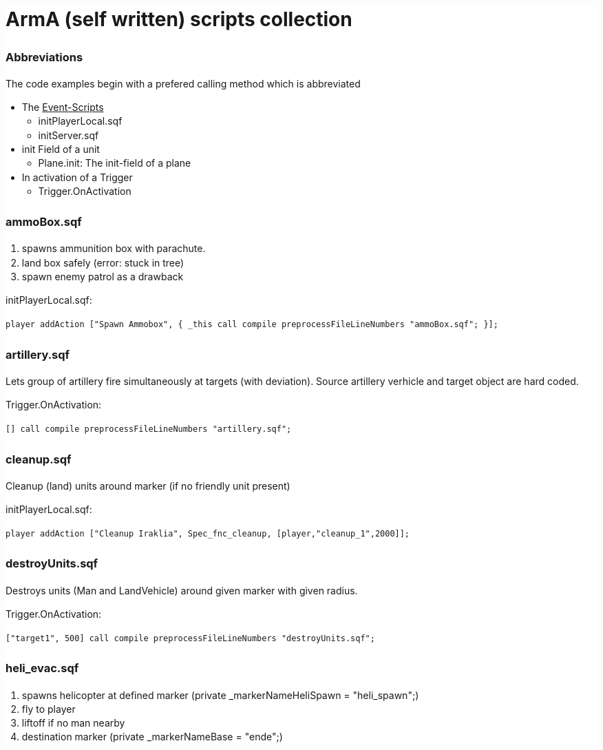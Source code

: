 # ArmA (self written) scripts collection

### Abbreviations 
The code examples begin with a prefered calling method which is abbreviated
* The [Event-Scripts](https://community.bistudio.com/wiki/Event_Scripts)
    * initPlayerLocal.sqf
    * initServer.sqf 
* init Field of a unit
    * Plane.init: The init-field of a plane
* In activation of a Trigger
    * Trigger.OnActivation

### ammoBox.sqf
1. spawns ammunition box with parachute.
2. land box safely (error: stuck in tree)
3. spawn enemy patrol as a drawback

initPlayerLocal.sqf:
```
player addAction ["Spawn Ammobox", { _this call compile preprocessFileLineNumbers "ammoBox.sqf"; }];
```

### artillery.sqf
Lets group of artillery fire simultaneously at targets (with deviation). Source artillery verhicle and target object are hard coded.

Trigger.OnActivation:
```
[] call compile preprocessFileLineNumbers "artillery.sqf";
```

### cleanup.sqf
Cleanup (land) units around marker (if no friendly unit present)

initPlayerLocal.sqf:
```
player addAction ["Cleanup Iraklia", Spec_fnc_cleanup, [player,"cleanup_1",2000]];
```

### destroyUnits.sqf
Destroys units (Man and LandVehicle) around given marker with given radius.

Trigger.OnActivation:
```
["target1", 500] call compile preprocessFileLineNumbers "destroyUnits.sqf";
```

### heli_evac.sqf
1. spawns helicopter at defined marker (private _markerNameHeliSpawn = "heli_spawn";)
2. fly to player
3. liftoff if no man nearby
4. destination marker (private _markerNameBase = "ende";)
